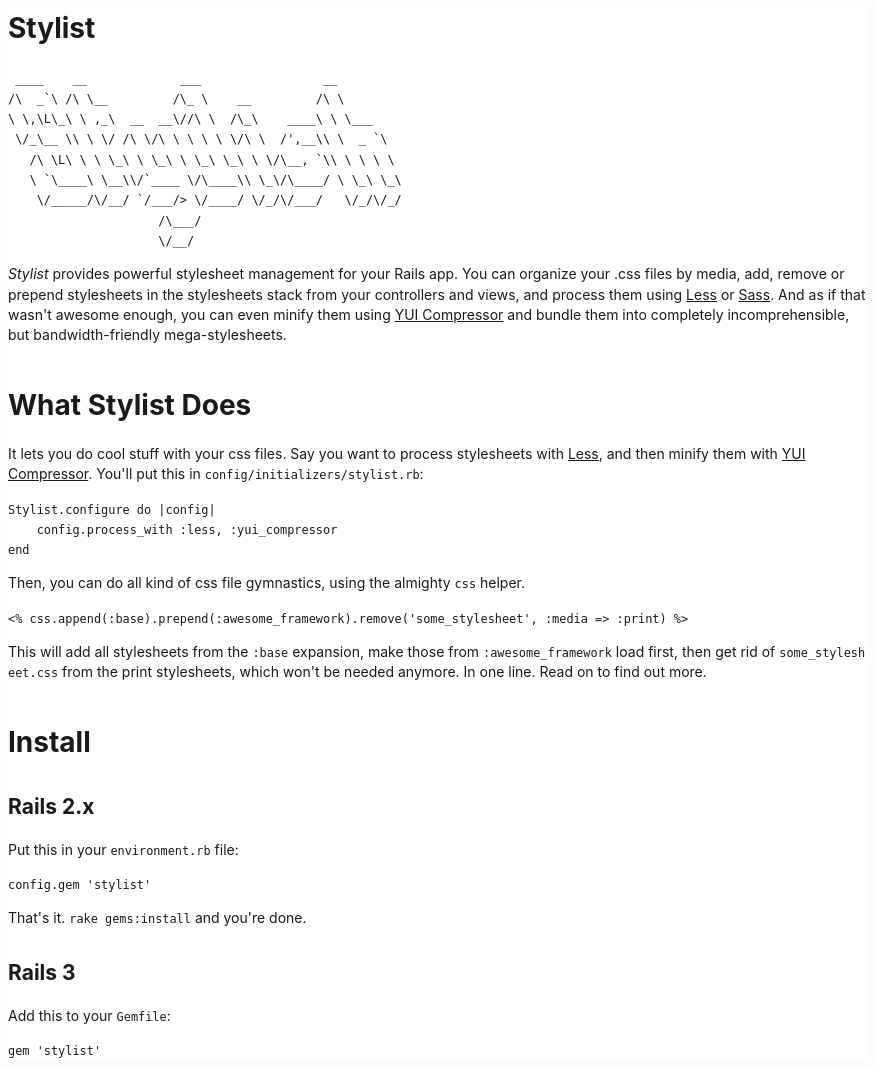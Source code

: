Stylist
=======


	 ____    __             ___                 __         
	/\  _`\ /\ \__         /\_ \    __         /\ \        
	\ \,\L\_\ \ ,_\  __  __\//\ \  /\_\    ____\ \ \___    
	 \/_\__ \\ \ \/ /\ \/\ \ \ \ \ \/\ \  /',__\\ \  _ `\  
	   /\ \L\ \ \ \_\ \ \_\ \ \_\ \_\ \ \/\__, `\\ \ \ \ \ 
	   \ `\____\ \__\\/`____ \/\____\\ \_\/\____/ \ \_\ \_\
	    \/_____/\/__/ `/___/> \/____/ \/_/\/___/   \/_/\/_/
	                     /\___/                            
	                     \/__/


_Stylist_ provides powerful stylesheet management for your Rails app. You can organize your .css files by media, add, remove or prepend stylesheets in the stylesheets stack from your controllers and views, and process them using [Less](http://lesscss.org) or [Sass](http://sass-lang.com/). And as if that wasn't awesome enough, you can even minify them using [YUI Compressor](http://developer.yahoo.com/yui/compressor) and bundle them into completely incomprehensible, but bandwidth-friendly mega-stylesheets.

What Stylist Does
=======

It lets you do cool stuff with your css files. Say you want to process stylesheets with [Less](http://lesscss.org), and then minify them with [YUI Compressor](http://developer.yahoo.com/yui/compressor). You'll put this in `config/initializers/stylist.rb`:

	Stylist.configure do |config|
		config.process_with :less, :yui_compressor
	end

Then, you can do all kind of css file gymnastics, using the almighty `css` helper.

	<% css.append(:base).prepend(:awesome_framework).remove('some_stylesheet', :media => :print) %>
	
This will add all stylesheets from the `:base` expansion, make those from `:awesome_framework` load first, then get rid of `some_stylesheet.css` from the print stylesheets, which won't be needed anymore. In one line. Read on to find out more.

Install
=======

Rails 2.x
-------

Put this in your `environment.rb` file:

	config.gem 'stylist'
	
That's it. `rake gems:install` and you're done.

Rails 3
-------

Add this to your `Gemfile`:

	gem 'stylist'
